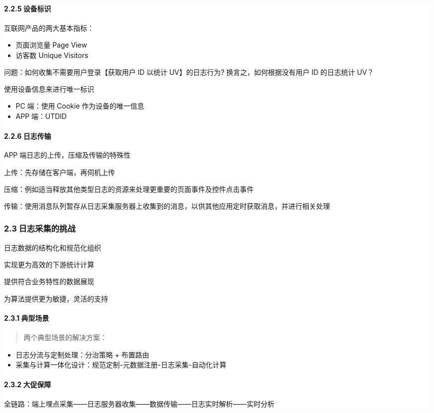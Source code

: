 

#### 2.2.5 设备标识

互联网产品的两大基本指标：

- 页面浏览量 Page View 
- 访客数 Unique Visitors

问题：如何收集不需要用户登录【获取用户 ID 以统计 UV】的日志行为? 换言之，如何根据没有用户 ID 的日志统计 UV？

使用设备信息来进行唯一标识

- PC 端：使用 Cookie 作为设备的唯一信息
- APP 端：UTDID



#### 2.2.6 日志传输

APP 端日志的上传，压缩及传输的特殊性

上传：先存储在客户端，再伺机上传

压缩：例如适当释放其他类型日志的资源来处理更重要的页面事件及控件点击事件

传输：使用消息队列暂存从日志采集服务器上收集到的消息，以供其他应用定时获取消息，并进行相关处理



### 2.3 日志采集的挑战

日志数据的结构化和规范化组织

实现更为高效的下游统计计算

提供符合业务特性的数据展现

为算法提供更为敏捷，灵活的支持



#### 2.3.1 典型场景

> 两个典型场景的解决方案：

- 日志分流与定制处理：分治策略 + 布置路由
- 采集与计算一体化设计：规范定制-元数据注册-日志采集-自动化计算



#### 2.3.2 大促保障

全链路：端上埋点采集——日志服务器收集——数据传输——日志实时解析——实时分析
